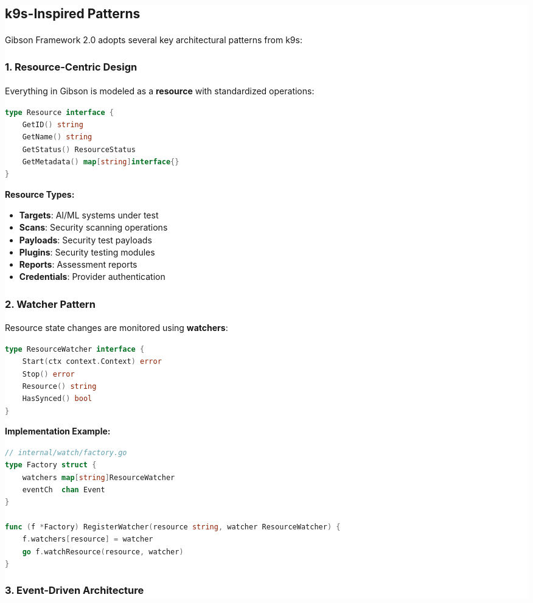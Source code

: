 ## k9s-Inspired Patterns

Gibson Framework 2.0 adopts several key architectural patterns from k9s:

### 1. Resource-Centric Design

Everything in Gibson is modeled as a **resource** with standardized operations:

```go
type Resource interface {
    GetID() string
    GetName() string
    GetStatus() ResourceStatus
    GetMetadata() map[string]interface{}
}
```

**Resource Types:**
- **Targets**: AI/ML systems under test
- **Scans**: Security scanning operations
- **Payloads**: Security test payloads
- **Plugins**: Security testing modules
- **Reports**: Assessment reports
- **Credentials**: Provider authentication

### 2. Watcher Pattern

Resource state changes are monitored using **watchers**:

```go
type ResourceWatcher interface {
    Start(ctx context.Context) error
    Stop() error
    Resource() string
    HasSynced() bool
}
```

**Implementation Example:**
```go
// internal/watch/factory.go
type Factory struct {
    watchers map[string]ResourceWatcher
    eventCh  chan Event
}

func (f *Factory) RegisterWatcher(resource string, watcher ResourceWatcher) {
    f.watchers[resource] = watcher
    go f.watchResource(resource, watcher)
}
```

### 3. Event-Driven Architecture
